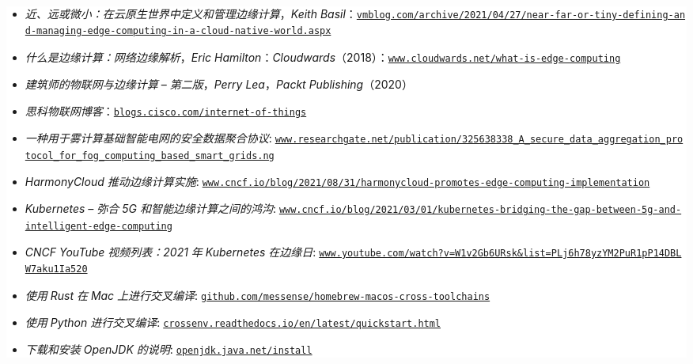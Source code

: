 +   *近、远或微小：在云原生世界中定义和管理边缘计算*，*Keith Basil*：[`vmblog.com/archive/2021/04/27/near-far-or-tiny-defining-and-managing-edge-computing-in-a-cloud-native-world.aspx`](https://vmblog.com/archive/2021/04/27/near-far-or-tiny-defining-and-managing-edge-computing-in-a-cloud-native-world.aspx)

+   *什么是边缘计算：网络边缘解析*，*Eric Hamilton*：*Cloudwards*（2018）：[`www.cloudwards.net/what-is-edge-computing`](https://www.cloudwards.net/what-is-edge-computing)

+   *建筑师的物联网与边缘计算* – *第二版*，*Perry Lea*，*Packt Publishing*（2020）

+   *思科物联网博客*：[`blogs.cisco.com/internet-of-things`](https://blogs.cisco.com/internet-of-things)

+   *一种用于雾计算基础智能电网的安全数据聚合协议*: [`www.researchgate.net/publication/325638338_A_secure_data_aggregation_protocol_for_fog_computing_based_smart_grids.ng`](https://www.researchgate.net/publication/325638338_A_secure_data_aggregation_protocol_for_fog_computing_based_smart_grids.ng)

+   *HarmonyCloud 推动边缘计算实施*: [`www.cncf.io/blog/2021/08/31/harmonycloud-promotes-edge-computing-implementation`](https://www.cncf.io/blog/2021/08/31/harmonycloud-promotes-edge-computing-implementation)

+   *Kubernetes – 弥合 5G 和智能边缘计算之间的鸿沟*: [`www.cncf.io/blog/2021/03/01/kubernetes-bridging-the-gap-between-5g-and-intelligent-edge-computing`](https://www.cncf.io/blog/2021/03/01/kubernetes-bridging-the-gap-between-5g-and-intelligent-edge-computing)

+   *CNCF YouTube 视频列表：2021 年 Kubernetes 在边缘日*: [`www.youtube.com/watch?v=W1v2Gb6URsk&list=PLj6h78yzYM2PuR1pP14DBLW7aku1Ia520`](https://www.youtube.com/watch?v=W1v2Gb6URsk&list=PLj6h78yzYM2PuR1pP14DBLW7aku1Ia520)

+   *使用 Rust 在 Mac 上进行交叉编译*: [`github.com/messense/homebrew-macos-cross-toolchains`](https://github.com/messense/homebrew-macos-cross-toolchains)

+   *使用 Python 进行交叉编译*: [`crossenv.readthedocs.io/en/latest/quickstart.html`](https://crossenv.readthedocs.io/en/latest/quickstart.html)

+   *下载和安装 OpenJDK 的说明*: [`openjdk.java.net/install`](https://openjdk.java.net/install)
